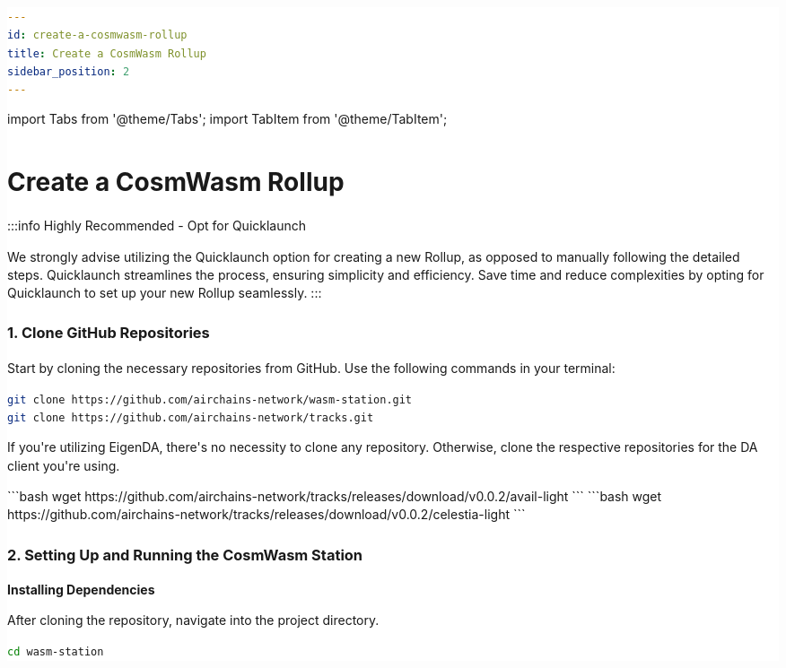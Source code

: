 ```yaml
---
id: create-a-cosmwasm-rollup
title: Create a CosmWasm Rollup
sidebar_position: 2
---
```


import Tabs from '@theme/Tabs';
import TabItem from '@theme/TabItem';

# Create a CosmWasm Rollup

:::info
Highly Recommended - Opt for Quicklaunch

We strongly advise utilizing the Quicklaunch option for creating a new Rollup, as opposed to manually following the detailed steps. Quicklaunch streamlines the process, ensuring simplicity and efficiency. Save time and reduce complexities by opting for Quicklaunch to set up your new Rollup seamlessly.
:::

### 1. Clone GitHub Repositories

Start by cloning the necessary repositories from GitHub. Use the following commands in your terminal:

```bash
git clone https://github.com/airchains-network/wasm-station.git
git clone https://github.com/airchains-network/tracks.git
```

If you're utilizing EigenDA, there's no necessity to clone any repository. Otherwise, clone the respective repositories for the DA client you're using.

<Tabs>
<TabItem value="avail" label="Avail">
```bash
wget https://github.com/airchains-network/tracks/releases/download/v0.0.2/avail-light
```
</TabItem>
<TabItem value="celestia" label="Celestia">
```bash
wget https://github.com/airchains-network/tracks/releases/download/v0.0.2/celestia-light
```
</TabItem>
</Tabs>

### 2. Setting Up and Running the CosmWasm Station

**Installing Dependencies**

After cloning the repository, navigate into the project directory.

```bash
cd wasm-station
```
